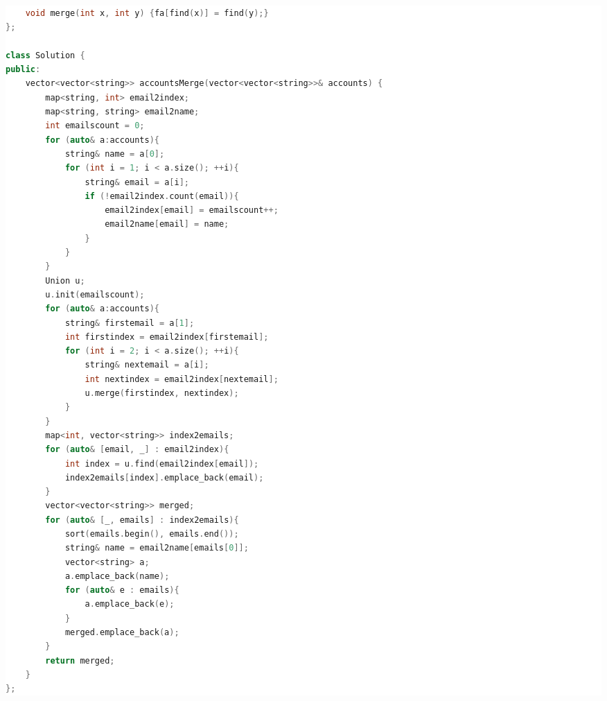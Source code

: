 ```cpp
    void merge(int x, int y) {fa[find(x)] = find(y);}
};

class Solution {
public:
    vector<vector<string>> accountsMerge(vector<vector<string>>& accounts) {
        map<string, int> email2index;
        map<string, string> email2name;
        int emailscount = 0;
        for (auto& a:accounts){
            string& name = a[0];
            for (int i = 1; i < a.size(); ++i){
                string& email = a[i];
                if (!email2index.count(email)){
                    email2index[email] = emailscount++;
                    email2name[email] = name;
                }
            }
        }
        Union u;
        u.init(emailscount);
        for (auto& a:accounts){
            string& firstemail = a[1];
            int firstindex = email2index[firstemail];
            for (int i = 2; i < a.size(); ++i){
                string& nextemail = a[i];
                int nextindex = email2index[nextemail];
                u.merge(firstindex, nextindex);
            }
        }
        map<int, vector<string>> index2emails;
        for (auto& [email, _] : email2index){
            int index = u.find(email2index[email]);
            index2emails[index].emplace_back(email);
        }
        vector<vector<string>> merged;
        for (auto& [_, emails] : index2emails){
            sort(emails.begin(), emails.end());
            string& name = email2name[emails[0]];
            vector<string> a;
            a.emplace_back(name);
            for (auto& e : emails){
                a.emplace_back(e);
            }
            merged.emplace_back(a);
        }
        return merged;
    }
};
```
